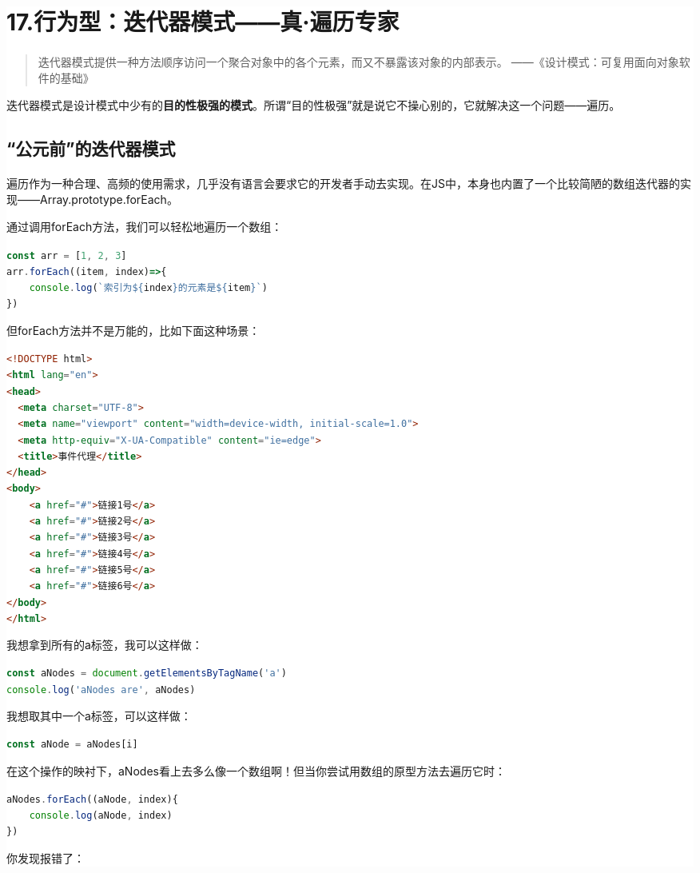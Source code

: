 # 17.行为型：迭代器模式——真·遍历专家

> 迭代器模式提供一种方法顺序访问一个聚合对象中的各个元素，而又不暴露该对象的内部表示。          ——《设计模式：可复用面向对象软件的基础》

迭代器模式是设计模式中少有的**目的性极强的模式**。所谓“目的性极强”就是说它不操心别的，它就解决这一个问题——遍历。    
    
## “公元前”的迭代器模式
遍历作为一种合理、高频的使用需求，几乎没有语言会要求它的开发者手动去实现。在JS中，本身也内置了一个比较简陋的数组迭代器的实现——Array.prototype.forEach。    
   
通过调用forEach方法，我们可以轻松地遍历一个数组：   
   
```javascript
const arr = [1, 2, 3]
arr.forEach((item, index)=>{
    console.log(`索引为${index}的元素是${item}`)
})
```

但forEach方法并不是万能的，比如下面这种场景：    

```html
<!DOCTYPE html>
<html lang="en">
<head>
  <meta charset="UTF-8">
  <meta name="viewport" content="width=device-width, initial-scale=1.0">
  <meta http-equiv="X-UA-Compatible" content="ie=edge">
  <title>事件代理</title>
</head>
<body>
    <a href="#">链接1号</a>
    <a href="#">链接2号</a>
    <a href="#">链接3号</a>
    <a href="#">链接4号</a>
    <a href="#">链接5号</a>
    <a href="#">链接6号</a>
</body>
</html>
```

我想拿到所有的a标签，我可以这样做： 
```javascript
const aNodes = document.getElementsByTagName('a')
console.log('aNodes are', aNodes)
```
我想取其中一个a标签，可以这样做：    
```javascript
const aNode = aNodes[i]
```
在这个操作的映衬下，aNodes看上去多么像一个数组啊！但当你尝试用数组的原型方法去遍历它时：   

   
```javascript
aNodes.forEach((aNode, index){
    console.log(aNode, index)
})
```
你发现报错了：    
